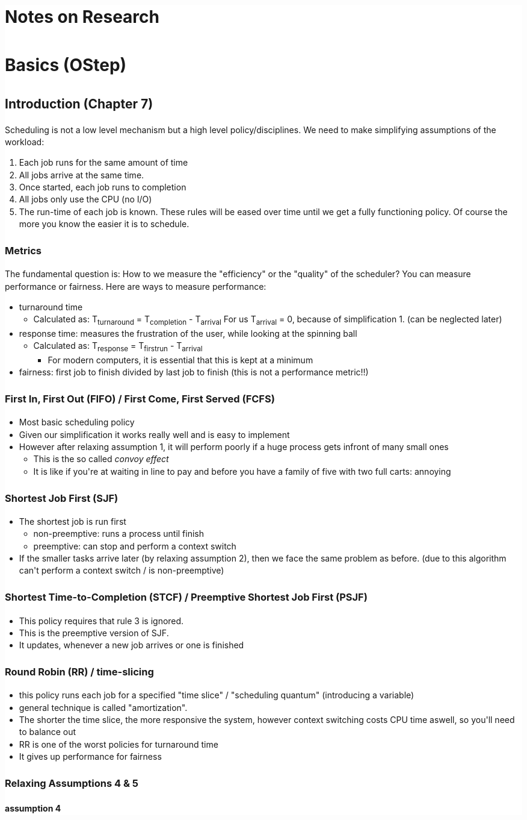 # Notes on Research

# Basics (OStep)
## Introduction (Chapter 7)
Scheduling is not a low level mechanism but a high level policy/disciplines.
We need to make simplifying assumptions of the workload:
1. Each job runs for the same amount of time
2. All jobs arrive at the same time.
3. Once started, each job runs to completion
4. All jobs only use the CPU (no I/O)
5. The run-time of each job is known.
These rules will be eased over time until we get a fully functioning policy.
Of course the more you know the easier it is to schedule.
### Metrics
The fundamental question is: How to we measure the "efficiency" or the "quality" of the scheduler?
You can measure performance or fairness. Here are ways to measure performance:
- turnaround time
  - Calculated as:
      T<sub>turnaround</sub> = T<sub>completion</sub> - T<sub>arrival</sub>
      For us T<sub>arrival</sub> = 0, because of simplification 1. (can be neglected later)
- response time: measures the frustration of the user, while looking at the spinning ball
  - Calculated as:
    T<sub>response</sub> = T<sub>firstrun</sub> - T<sub>arrival</sub>
    - For modern computers, it is essential that this is kept at a minimum
- fairness: first job to finish divided by last job to finish (this is not a performance metric!!)
### First In, First Out (FIFO) / First Come, First Served (FCFS)
- Most basic scheduling policy
- Given our simplification it works really well and is easy to implement
- However after relaxing assumption 1, it will perform poorly if a huge process gets infront of many small ones
  - This is the so called *convoy effect*
  - It is like if you're at waiting in line to pay and before you have a family of five with two full carts: annoying
### Shortest Job First (SJF)
- The shortest job is run first
  - non-preemptive: runs a process until finish
  - preemptive: can stop and perform a context switch
- If the smaller tasks arrive later (by relaxing assumption 2), then we face the same problem as before. (due to this algorithm can't perform a context switch / is non-preemptive)
### Shortest Time-to-Completion (STCF) / Preemptive Shortest Job First (PSJF)
- This policy requires that rule 3 is ignored.
- This is the preemptive version of SJF.
- It updates, whenever a new job arrives or one is finished
### Round Robin (RR) / time-slicing
- this policy runs each job for a specified "time slice" / "scheduling quantum" (introducing a variable)
- general technique is called "amortization".
- The shorter the time slice, the more responsive the system, however context switching costs CPU time aswell, so you'll need to balance out
- RR is one of the worst policies for turnaround time
- It gives up performance for fairness
### Relaxing Assumptions 4 & 5
#### assumption 4